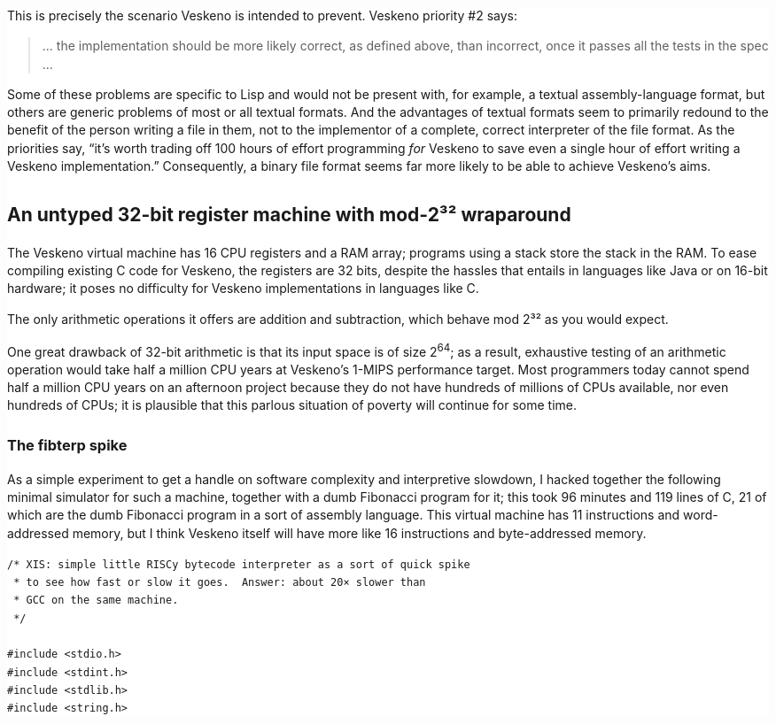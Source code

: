 This is precisely the scenario Veskeno is intended to prevent.
Veskeno priority #2 says:

> ... the implementation should be more likely correct, as defined
> above, than incorrect, once it passes all the tests in the spec ...

Some of these problems are specific to Lisp and would not be present
with, for example, a textual assembly-language format, but others are
generic problems of most or all textual formats.  And the advantages
of textual formats seem to primarily redound to the benefit of the
person writing a file in them, not to the implementor of a complete,
correct interpreter of the file format.  As the priorities say, “it’s
worth trading off 100 hours of effort programming *for* Veskeno to
save even a single hour of effort writing a Veskeno implementation.”
Consequently, a binary file format seems far more likely to be able to
achieve Veskeno’s aims.

An untyped 32-bit register machine with mod-2³² wraparound
----------------------------------------------------------

The Veskeno virtual machine has 16 CPU registers and a RAM array;
programs using a stack store the stack in the RAM.  To ease compiling
existing C code for Veskeno, the registers are 32 bits, despite the
hassles that entails in languages like Java or on 16-bit hardware; it
poses no difficulty for Veskeno implementations in languages like C.

The only arithmetic operations it offers are addition and subtraction,
which behave mod 2³² as you would expect.

One great drawback of 32-bit arithmetic is that its input space is of
size 2<sup>64</sup>; as a result, exhaustive testing of an arithmetic
operation would take half a million CPU years at Veskeno’s 1-MIPS
performance target.  Most programmers today cannot spend half a
million CPU years on an afternoon project because they do not have
hundreds of millions of CPUs available, nor even hundreds of CPUs; it
is plausible that this parlous situation of poverty will continue for
some time.

### The fibterp spike ###

As a simple experiment to get a handle on software complexity and
interpretive slowdown, I hacked together the following minimal
simulator for such a machine, together with a dumb Fibonacci program
for it; this took 96 minutes and 119 lines of C, 21 of which are the
dumb Fibonacci program in a sort of assembly language.  This virtual
machine has 11 instructions and word-addressed memory, but I think
Veskeno itself will have more like 16 instructions and byte-addressed
memory.

    /* XIS: simple little RISCy bytecode interpreter as a sort of quick spike
     * to see how fast or slow it goes.  Answer: about 20× slower than
     * GCC on the same machine.
     */

    #include <stdio.h>
    #include <stdint.h>
    #include <stdlib.h>
    #include <string.h>
